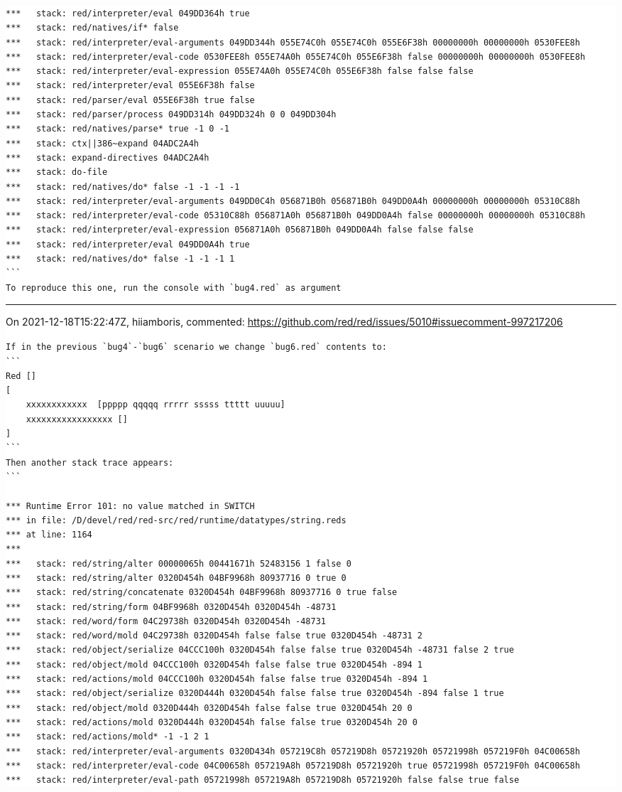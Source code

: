     ***   stack: red/interpreter/eval 049DD364h true
    ***   stack: red/natives/if* false
    ***   stack: red/interpreter/eval-arguments 049DD344h 055E74C0h 055E74C0h 055E6F38h 00000000h 00000000h 0530FEE8h
    ***   stack: red/interpreter/eval-code 0530FEE8h 055E74A0h 055E74C0h 055E6F38h false 00000000h 00000000h 0530FEE8h
    ***   stack: red/interpreter/eval-expression 055E74A0h 055E74C0h 055E6F38h false false false
    ***   stack: red/interpreter/eval 055E6F38h false
    ***   stack: red/parser/eval 055E6F38h true false
    ***   stack: red/parser/process 049DD314h 049DD324h 0 0 049DD304h
    ***   stack: red/natives/parse* true -1 0 -1
    ***   stack: ctx||386~expand 04ADC2A4h
    ***   stack: expand-directives 04ADC2A4h
    ***   stack: do-file
    ***   stack: red/natives/do* false -1 -1 -1 -1
    ***   stack: red/interpreter/eval-arguments 049DD0C4h 056871B0h 056871B0h 049DD0A4h 00000000h 00000000h 05310C88h
    ***   stack: red/interpreter/eval-code 05310C88h 056871A0h 056871B0h 049DD0A4h false 00000000h 00000000h 05310C88h
    ***   stack: red/interpreter/eval-expression 056871A0h 056871B0h 049DD0A4h false false false
    ***   stack: red/interpreter/eval 049DD0A4h true
    ***   stack: red/natives/do* false -1 -1 -1 1
    ```
    To reproduce this one, run the console with `bug4.red` as argument

--------------------------------------------------------------------------------

On 2021-12-18T15:22:47Z, hiiamboris, commented:
<https://github.com/red/red/issues/5010#issuecomment-997217206>

    If in the previous `bug4`-`bug6` scenario we change `bug6.red` contents to:
    ```
    Red []
    [
    	xxxxxxxxxxxx  [ppppp qqqqq rrrrr sssss ttttt uuuuu]
    	xxxxxxxxxxxxxxxxx []
    ]
    ```
    Then another stack trace appears:
    ```
    
    *** Runtime Error 101: no value matched in SWITCH
    *** in file: /D/devel/red/red-src/red/runtime/datatypes/string.reds
    *** at line: 1164
    ***
    ***   stack: red/string/alter 00000065h 00441671h 52483156 1 false 0
    ***   stack: red/string/alter 0320D454h 04BF9968h 80937716 0 true 0
    ***   stack: red/string/concatenate 0320D454h 04BF9968h 80937716 0 true false
    ***   stack: red/string/form 04BF9968h 0320D454h 0320D454h -48731
    ***   stack: red/word/form 04C29738h 0320D454h 0320D454h -48731
    ***   stack: red/word/mold 04C29738h 0320D454h false false true 0320D454h -48731 2
    ***   stack: red/object/serialize 04CCC100h 0320D454h false false true 0320D454h -48731 false 2 true
    ***   stack: red/object/mold 04CCC100h 0320D454h false false true 0320D454h -894 1
    ***   stack: red/actions/mold 04CCC100h 0320D454h false false true 0320D454h -894 1
    ***   stack: red/object/serialize 0320D444h 0320D454h false false true 0320D454h -894 false 1 true
    ***   stack: red/object/mold 0320D444h 0320D454h false false true 0320D454h 20 0
    ***   stack: red/actions/mold 0320D444h 0320D454h false false true 0320D454h 20 0
    ***   stack: red/actions/mold* -1 -1 2 1
    ***   stack: red/interpreter/eval-arguments 0320D434h 057219C8h 057219D8h 05721920h 05721998h 057219F0h 04C00658h
    ***   stack: red/interpreter/eval-code 04C00658h 057219A8h 057219D8h 05721920h true 05721998h 057219F0h 04C00658h
    ***   stack: red/interpreter/eval-path 05721998h 057219A8h 057219D8h 05721920h false false true false